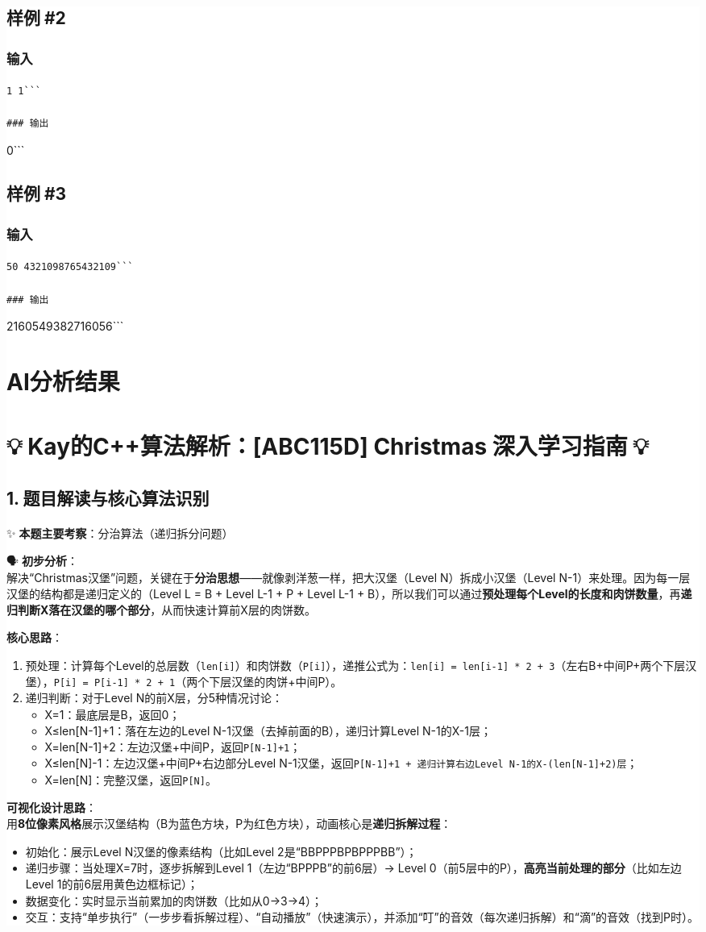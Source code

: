 ## 样例 #2

### 输入

```
1 1```

### 输出

```
0```

## 样例 #3

### 输入

```
50 4321098765432109```

### 输出

```
2160549382716056```

# AI分析结果

# 💡 Kay的C++算法解析：[ABC115D] Christmas 深入学习指南 💡


## 1. 题目解读与核心算法识别

✨ **本题主要考察**：分治算法（递归拆分问题）

🗣️ **初步分析**：  
解决“Christmas汉堡”问题，关键在于**分治思想**——就像剥洋葱一样，把大汉堡（Level N）拆成小汉堡（Level N-1）来处理。因为每一层汉堡的结构都是递归定义的（Level L = B + Level L-1 + P + Level L-1 + B），所以我们可以通过**预处理每个Level的长度和肉饼数量**，再**递归判断X落在汉堡的哪个部分**，从而快速计算前X层的肉饼数。  

**核心思路**：  
1. 预处理：计算每个Level的总层数（`len[i]`）和肉饼数（`P[i]`），递推公式为：`len[i] = len[i-1] * 2 + 3`（左右B+中间P+两个下层汉堡），`P[i] = P[i-1] * 2 + 1`（两个下层汉堡的肉饼+中间P）。  
2. 递归判断：对于Level N的前X层，分5种情况讨论：  
   - X=1：最底层是B，返回0；  
   - X≤len[N-1]+1：落在左边的Level N-1汉堡（去掉前面的B），递归计算Level N-1的X-1层；  
   - X=len[N-1]+2：左边汉堡+中间P，返回`P[N-1]+1`；  
   - X≤len[N]-1：左边汉堡+中间P+右边部分Level N-1汉堡，返回`P[N-1]+1 + 递归计算右边Level N-1的X-(len[N-1]+2)层`；  
   - X=len[N]：完整汉堡，返回`P[N]`。  

**可视化设计思路**：  
用**8位像素风格**展示汉堡结构（B为蓝色方块，P为红色方块），动画核心是**递归拆解过程**：  
- 初始化：展示Level N汉堡的像素结构（比如Level 2是“BBPPPBPBPPPBB”）；  
- 递归步骤：当处理X=7时，逐步拆解到Level 1（左边“BPPPB”的前6层）→ Level 0（前5层中的P），**高亮当前处理的部分**（比如左边Level 1的前6层用黄色边框标记）；  
- 数据变化：实时显示当前累加的肉饼数（比如从0→3→4）；  
- 交互：支持“单步执行”（一步步看拆解过程）、“自动播放”（快速演示），并添加“叮”的音效（每次递归拆解）和“滴”的音效（找到P时）。  


[problemUrl]: https://atcoder.jp/contests/abc115/tasks/abc115_d